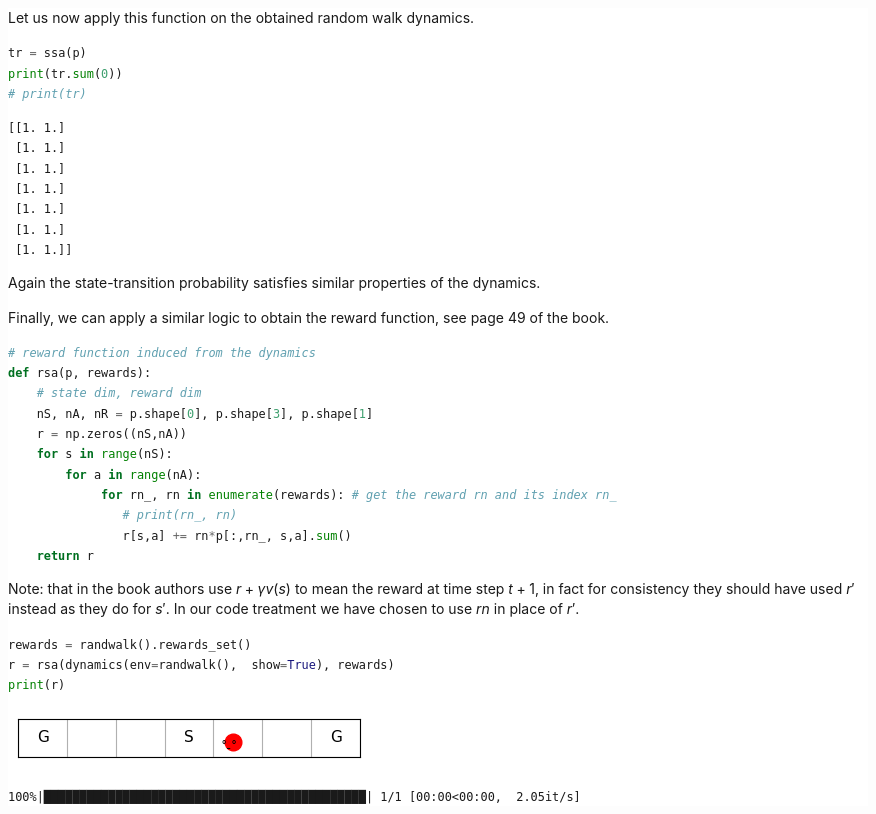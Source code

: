 Let us now apply this function on the obtained random walk dynamics.


```python
tr = ssa(p)
print(tr.sum(0))
# print(tr)
```

    [[1. 1.]
     [1. 1.]
     [1. 1.]
     [1. 1.]
     [1. 1.]
     [1. 1.]
     [1. 1.]]


Again the state-transition probability satisfies similar properties of the dynamics.

Finally, we can apply a similar logic to obtain the reward function, see page 49 of the book.


```python
# reward function induced from the dynamics
def rsa(p, rewards):
    # state dim, reward dim
    nS, nA, nR = p.shape[0], p.shape[3], p.shape[1]
    r = np.zeros((nS,nA))
    for s in range(nS):
        for a in range(nA):
             for rn_, rn in enumerate(rewards): # get the reward rn and its index rn_
                # print(rn_, rn)
                r[s,a] += rn*p[:,rn_, s,a].sum()
    return r

```

Note: that in the book authors use $r +\gamma v(s)$ to mean the reward at time step $t+1$, in fact for consistency they should have used $r'$ instead as they do for $s'$. In our code treatment we have chosen to use $rn$ in place of $r'$.


```python
rewards = randwalk().rewards_set()
r = rsa(dynamics(env=randwalk(),  show=True), rewards)
print(r)
```


    
![png](output_46_0.png)
    


    100%|█████████████████████████████████████████████| 1/1 [00:00<00:00,  2.05it/s]
